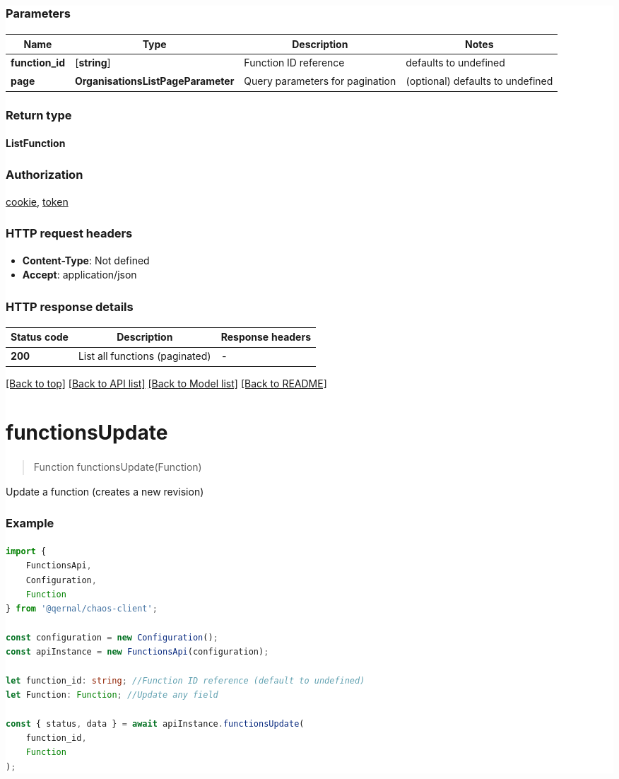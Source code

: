 ### Parameters

|Name | Type | Description  | Notes|
|------------- | ------------- | ------------- | -------------|
| **function_id** | [**string**] | Function ID reference | defaults to undefined|
| **page** | **OrganisationsListPageParameter** | Query parameters for pagination | (optional) defaults to undefined|


### Return type

**ListFunction**

### Authorization

[cookie](../README.md#cookie), [token](../README.md#token)

### HTTP request headers

 - **Content-Type**: Not defined
 - **Accept**: application/json


### HTTP response details
| Status code | Description | Response headers |
|-------------|-------------|------------------|
|**200** | List all functions (paginated) |  -  |

[[Back to top]](#) [[Back to API list]](../README.md#documentation-for-api-endpoints) [[Back to Model list]](../README.md#documentation-for-models) [[Back to README]](../README.md)

# **functionsUpdate**
> Function functionsUpdate(Function)

Update a function (creates a new revision)

### Example

```typescript
import {
    FunctionsApi,
    Configuration,
    Function
} from '@qernal/chaos-client';

const configuration = new Configuration();
const apiInstance = new FunctionsApi(configuration);

let function_id: string; //Function ID reference (default to undefined)
let Function: Function; //Update any field

const { status, data } = await apiInstance.functionsUpdate(
    function_id,
    Function
);
```
